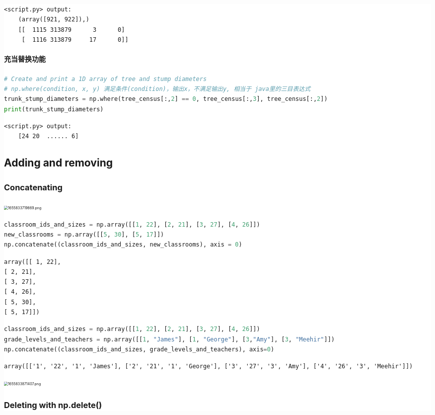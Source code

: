 ```
<script.py> output:
    (array([921, 922]),)
    [[  1115 313879      3      0]
     [  1116 313879     17      0]]
```

#### 充当替换功能

```python
# Create and print a 1D array of tree and stump diameters
# np.where(condition, x, y) 满足条件(condition)，输出x，不满足输出y, 相当于 java里的三目表达式
trunk_stump_diameters = np.where(tree_census[:,2] == 0, tree_census[:,3], tree_census[:,2])
print(trunk_stump_diameters)
```

```
<script.py> output:
    [24 20  ...... 6]
```

## Adding and removing

### Concatenating

<img src="https://pic.hanjiaming.com.cn/2022/06/22/f18c9d3a2c2e9.png" alt="1655833719669.png" style="zoom:50%;" />

```python
classroom_ids_and_sizes = np.array([[1, 22], [2, 21], [3, 27], [4, 26]])
new_classrooms = np.array([[5, 30], [5, 17]])
np.concatenate((classroom_ids_and_sizes, new_classrooms), axis = 0)
```

```
array([[ 1, 22],
[ 2, 21],
[ 3, 27],
[ 4, 26],
[ 5, 30],
[ 5, 17]])
```

```python
classroom_ids_and_sizes = np.array([[1, 22], [2, 21], [3, 27], [4, 26]])
grade_levels_and_teachers = np.array([[1, "James"], [1, "George"], [3,"Amy"], [3, "Meehir"]])
np.concatenate((classroom_ids_and_sizes, grade_levels_and_teachers), axis=0)
```

```
array([['1', '22', '1', 'James'], ['2', '21', '1', 'George'], ['3', '27', '3', 'Amy'], ['4', '26', '3', 'Meehir']])
```

<img src="https://pic.hanjiaming.com.cn/2022/06/22/2b033ec454c7d.png" alt="1655833871407.png" style="zoom:50%;" />

### Deleting with np.delete()

